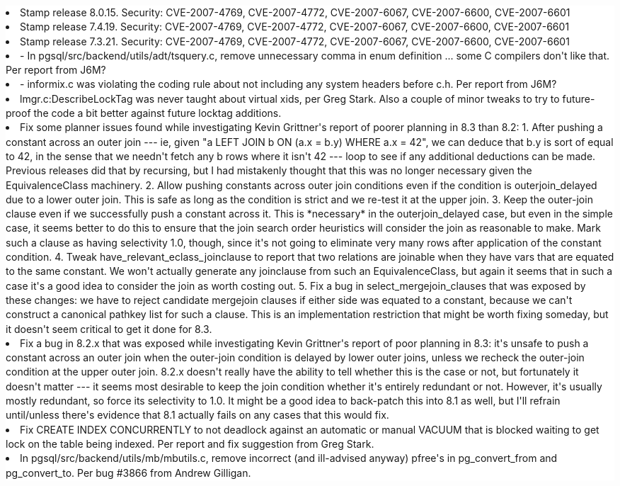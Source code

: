 <li>Stamp release 8.0.15. Security: CVE-2007-4769, CVE-2007-4772, CVE-2007-6067, CVE-2007-6600, CVE-2007-6601</li>

<li>Stamp release 7.4.19. Security: CVE-2007-4769, CVE-2007-4772, CVE-2007-6067, CVE-2007-6600, CVE-2007-6601</li>

<li>Stamp release 7.3.21. Security: CVE-2007-4769, CVE-2007-4772, CVE-2007-6067, CVE-2007-6600, CVE-2007-6601</li>

<li>- In pgsql/src/backend/utils/adt/tsquery.c, remove unnecessary comma in enum definition ... some C compilers don't like that. Per report from J6M?</li>

<li>- informix.c was violating the coding rule about not including any system headers before c.h. Per report from J6M?</li>

<li>lmgr.c:DescribeLockTag was never taught about virtual xids, per Greg Stark. Also a couple of minor tweaks to try to future-proof the code a bit better against future locktag additions.</li>

<li>Fix some planner issues found while investigating Kevin Grittner's report of poorer planning in 8.3 than 8.2: 1. After pushing a constant across an outer join --- ie, given "a LEFT JOIN b ON (a.x = b.y) WHERE a.x = 42", we can deduce that b.y is sort of equal to 42, in the sense that we needn't fetch any b rows where it isn't 42 --- loop to see if any additional deductions can be made. Previous releases did that by recursing, but I had mistakenly thought that this was no longer necessary given the EquivalenceClass machinery. 2. Allow pushing constants across outer join conditions even if the condition is outerjoin_delayed due to a lower outer join. This is safe as long as the condition is strict and we re-test it at the upper join. 3. Keep the outer-join clause even if we successfully push a constant across it. This is *necessary* in the outerjoin_delayed case, but even in the simple case, it seems better to do this to ensure that the join search order heuristics will consider the join as reasonable to make. Mark such a clause as having selectivity 1.0, though, since it's not going to eliminate very many rows after application of the constant condition. 4. Tweak have_relevant_eclass_joinclause to report that two relations are joinable when they have vars that are equated to the same constant. We won't actually generate any joinclause from such an EquivalenceClass, but again it seems that in such a case it's a good idea to consider the join as worth costing out. 5. Fix a bug in select_mergejoin_clauses that was exposed by these changes: we have to reject candidate mergejoin clauses if either side was equated to a constant, because we can't construct a canonical pathkey list for such a clause. This is an implementation restriction that might be worth fixing someday, but it doesn't seem critical to get it done for 8.3.</li>

<li>Fix a bug in 8.2.x that was exposed while investigating Kevin Grittner's report of poor planning in 8.3: it's unsafe to push a constant across an outer join when the outer-join condition is delayed by lower outer joins, unless we recheck the outer-join condition at the upper outer join. 8.2.x doesn't really have the ability to tell whether this is the case or not, but fortunately it doesn't matter --- it seems most desirable to keep the join condition whether it's entirely redundant or not. However, it's usually mostly redundant, so force its selectivity to 1.0. It might be a good idea to back-patch this into 8.1 as well, but I'll refrain until/unless there's evidence that 8.1 actually fails on any cases that this would fix.</li>

<li>Fix CREATE INDEX CONCURRENTLY to not deadlock against an automatic or manual VACUUM that is blocked waiting to get lock on the table being indexed. Per report and fix suggestion from Greg Stark.</li>

<li>In pgsql/src/backend/utils/mb/mbutils.c, remove incorrect (and ill-advised anyway) pfree's in pg_convert_from and pg_convert_to. Per bug #3866 from Andrew Gilligan.</li>

